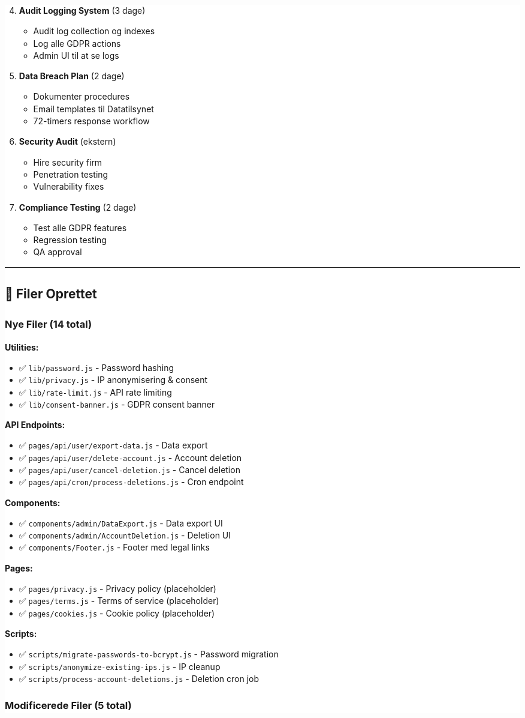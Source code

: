 4. **Audit Logging System** (3 dage)
   - Audit log collection og indexes
   - Log alle GDPR actions
   - Admin UI til at se logs

5. **Data Breach Plan** (2 dage)
   - Dokumenter procedures
   - Email templates til Datatilsynet
   - 72-timers response workflow

6. **Security Audit** (ekstern)
   - Hire security firm
   - Penetration testing
   - Vulnerability fixes

7. **Compliance Testing** (2 dage)
   - Test alle GDPR features
   - Regression testing
   - QA approval

---

## 📂 Filer Oprettet

### Nye Filer (14 total)

**Utilities:**
- ✅ `lib/password.js` - Password hashing
- ✅ `lib/privacy.js` - IP anonymisering & consent
- ✅ `lib/rate-limit.js` - API rate limiting
- ✅ `lib/consent-banner.js` - GDPR consent banner

**API Endpoints:**
- ✅ `pages/api/user/export-data.js` - Data export
- ✅ `pages/api/user/delete-account.js` - Account deletion
- ✅ `pages/api/user/cancel-deletion.js` - Cancel deletion
- ✅ `pages/api/cron/process-deletions.js` - Cron endpoint

**Components:**
- ✅ `components/admin/DataExport.js` - Data export UI
- ✅ `components/admin/AccountDeletion.js` - Deletion UI
- ✅ `components/Footer.js` - Footer med legal links

**Pages:**
- ✅ `pages/privacy.js` - Privacy policy (placeholder)
- ✅ `pages/terms.js` - Terms of service (placeholder)
- ✅ `pages/cookies.js` - Cookie policy (placeholder)

**Scripts:**
- ✅ `scripts/migrate-passwords-to-bcrypt.js` - Password migration
- ✅ `scripts/anonymize-existing-ips.js` - IP cleanup
- ✅ `scripts/process-account-deletions.js` - Deletion cron job

### Modificerede Filer (5 total)
